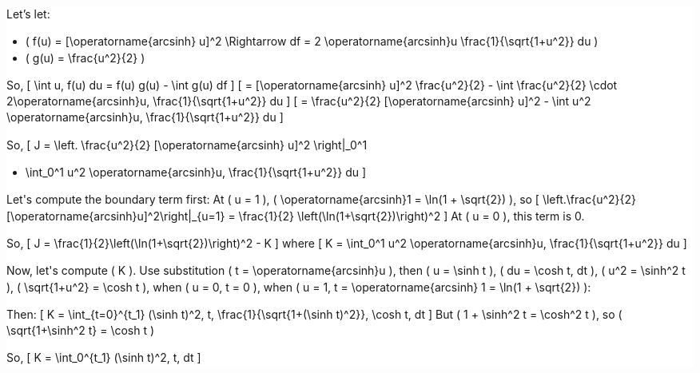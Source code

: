 Let’s let:
- \( f(u) = [\operatorname{arcsinh} u]^2 \Rightarrow df = 2 \operatorname{arcsinh}u \frac{1}{\sqrt{1+u^2}} du \)
- \( g(u) = \frac{u^2}{2} \)

So,
\[
\int u\, f(u) du = f(u) g(u) - \int g(u) df
\]
\[
= [\operatorname{arcsinh} u]^2 \frac{u^2}{2} - \int \frac{u^2}{2} \cdot 2\operatorname{arcsinh}u\, \frac{1}{\sqrt{1+u^2}} du
\]
\[
= \frac{u^2}{2} [\operatorname{arcsinh} u]^2 - \int u^2 \operatorname{arcsinh}u\, \frac{1}{\sqrt{1+u^2}} du
\]

So,
\[
J = \left. \frac{u^2}{2} [\operatorname{arcsinh} u]^2 \right|_0^1
- \int_0^1 u^2 \operatorname{arcsinh}u\, \frac{1}{\sqrt{1+u^2}} du
\]

Let's compute the boundary term first:
At \( u = 1 \), \( \operatorname{arcsinh}1 = \ln(1 + \sqrt{2}) \), so
\[
\left.\frac{u^2}{2} [\operatorname{arcsinh}u]^2\right|_{u=1} = \frac{1}{2} \left(\ln(1+\sqrt{2})\right)^2
\]
At \( u = 0 \), this term is 0.

So,
\[
J = \frac{1}{2}\left(\ln(1+\sqrt{2})\right)^2 - K
\]
where
\[
K = \int_0^1 u^2 \operatorname{arcsinh}u\, \frac{1}{\sqrt{1+u^2}} du
\]

Now, let's compute \( K \). Use substitution \( t = \operatorname{arcsinh}u \), then \( u = \sinh t \), \( du = \cosh t\, dt \), \( u^2 = \sinh^2 t \), \( \sqrt{1+u^2} = \cosh t \), when \( u = 0, t = 0 \), when \( u = 1, t = \operatorname{arcsinh} 1 = \ln(1 + \sqrt{2}) \):

Then:
\[
K = \int_{t=0}^{t_1} (\sinh t)^2\, t\, \frac{1}{\sqrt{1+(\sinh t)^2}}\, \cosh t\, dt
\]
But \( 1 + \sinh^2 t = \cosh^2 t \), so \( \sqrt{1+\sinh^2 t} = \cosh t \)

So,
\[
K = \int_0^{t_1} (\sinh t)^2\, t\, dt
\]
